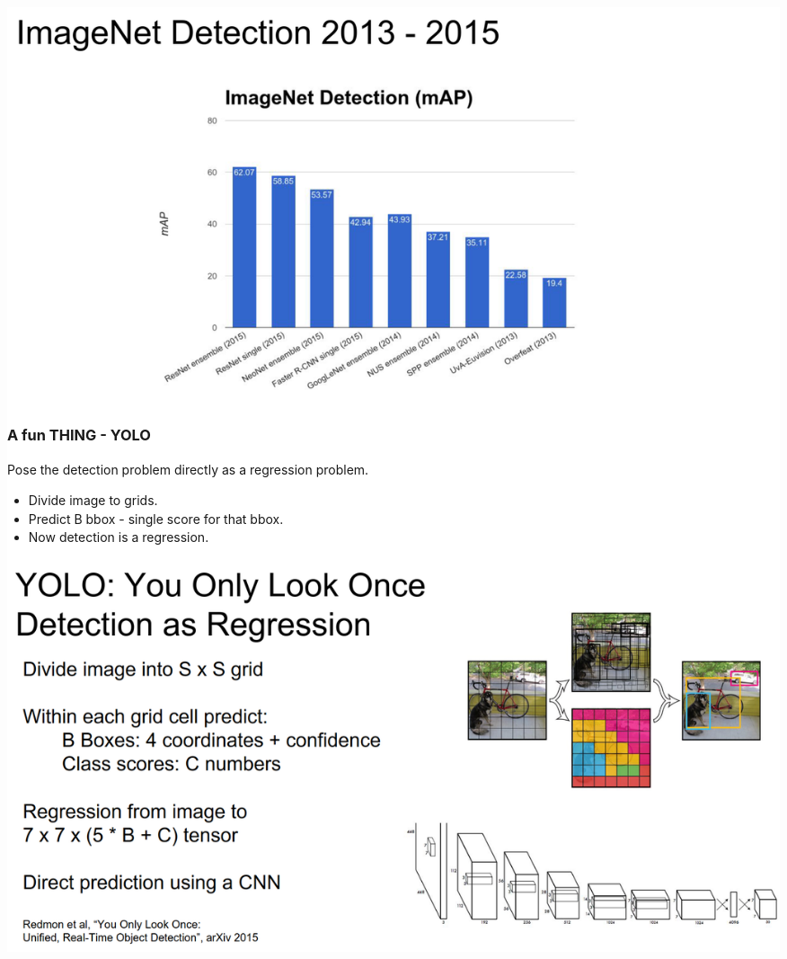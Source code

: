 ![8085](../img/cs231n/winter2016/8085.png)
### A fun THING - YOLO

Pose the detection problem directly as a regression problem.

- Divide image to grids.
- Predict B bbox - single score for that bbox.
- Now detection is a regression.

![8086](../img/cs231n/winter2016/8086.png)
